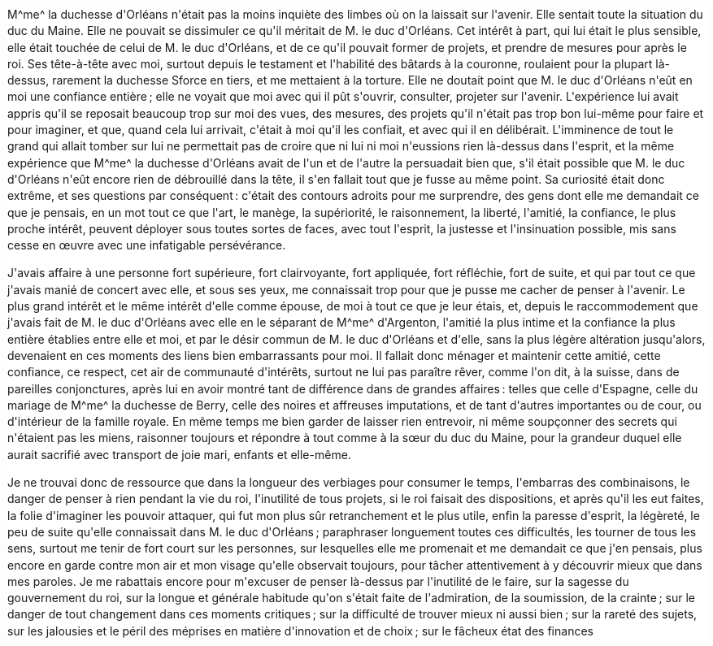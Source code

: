 M^me^ la duchesse d'Orléans n'était pas la moins inquiète des limbes où on la
laissait sur l'avenir. Elle sentait toute la situation du duc du Maine. Elle
ne pouvait se dissimuler ce qu'il méritait de M. le duc d'Orléans. Cet intérêt
à part, qui lui était le plus sensible, elle était touchée de celui de M. le
duc d'Orléans, et de ce qu'il pouvait former de projets, et prendre de mesures
pour après le roi. Ses tête-à-tête avec moi, surtout depuis le testament et
l'habilité des bâtards à la couronne, roulaient pour la plupart là-dessus,
rarement la duchesse Sforce en tiers, et me mettaient à la torture. Elle ne
doutait point que M. le duc d'Orléans n'eût en moi une confiance entière ; elle
ne voyait que moi avec qui il pût s'ouvrir, consulter, projeter sur l'avenir.
L'expérience lui avait appris qu'il se reposait beaucoup trop sur moi des
vues, des mesures, des projets qu'il n'était pas trop bon lui-même pour faire
et pour imaginer, et que, quand cela lui arrivait, c'était à moi qu'il les
confiait, et avec qui il en délibérait. L'imminence de tout le grand qui
allait tomber sur lui ne permettait pas de croire que ni lui ni moi n'eussions
rien là-dessus dans l'esprit, et la même expérience que M^me^ la duchesse
d'Orléans avait de l'un et de l'autre la persuadait bien que, s'il était
possible que M. le duc d'Orléans n'eût encore rien de débrouillé dans la tête,
il s'en fallait tout que je fusse au même point. Sa curiosité était donc
extrême, et ses questions par conséquent : c'était des contours adroits pour me
surprendre, des gens dont elle me demandait ce que je pensais, en un mot tout
ce que l'art, le manège, la supériorité, le raisonnement, la liberté,
l'amitié, la confiance, le plus proche intérêt, peuvent déployer sous toutes
sortes de faces, avec tout l'esprit, la justesse et l'insinuation possible,
mis sans cesse en œuvre avec une infatigable persévérance.

J'avais affaire à une personne fort supérieure, fort clairvoyante, fort
appliquée, fort réfléchie, fort de suite, et qui par tout ce que j'avais manié
de concert avec elle, et sous ses yeux, me connaissait trop pour que je pusse
me cacher de penser à l'avenir. Le plus grand intérêt et le même intérêt
d'elle comme épouse, de moi à tout ce que je leur étais, et, depuis le
raccommodement que j'avais fait de M. le duc d'Orléans avec elle en le
séparant de M^me^ d'Argenton, l'amitié la plus intime et la confiance la plus
entière établies entre elle et moi, et par le désir commun de M. le duc
d'Orléans et d'elle, sans la plus légère altération jusqu'alors, devenaient en
ces moments des liens bien embarrassants pour moi. Il fallait donc ménager et
maintenir cette amitié, cette confiance, ce respect, cet air de communauté
d'intérêts, surtout ne lui pas paraître rêver, comme l'on dit, à la suisse,
dans de pareilles conjonctures, après lui en avoir montré tant de différence
dans de grandes affaires : telles que celle d'Espagne, celle du mariage de M^me^
la duchesse de Berry, celle des noires et affreuses imputations, et de tant
d'autres importantes ou de cour, ou d'intérieur de la famille royale. En même
temps me bien garder de laisser rien entrevoir, ni même soupçonner des secrets
qui n'étaient pas les miens, raisonner toujours et répondre à tout comme à la
sœur du duc du Maine, pour la grandeur duquel elle aurait sacrifié avec
transport de joie mari, enfants et elle-même.

Je ne trouvai donc de ressource que dans la longueur des verbiages pour
consumer le temps, l'embarras des combinaisons, le danger de penser à rien
pendant la vie du roi, l'inutilité de tous projets, si le roi faisait des
dispositions, et après qu'il les eut faites, la folie d'imaginer les pouvoir
attaquer, qui fut mon plus sûr retranchement et le plus utile, enfin la
paresse d'esprit, la légèreté, le peu de suite qu'elle connaissait dans M. le
duc d'Orléans ; paraphraser longuement toutes ces difficultés, les tourner de
tous les sens, surtout me tenir de fort court sur les personnes, sur
lesquelles elle me promenait et me demandait ce que j'en pensais, plus encore
en garde contre mon air et mon visage qu'elle observait toujours, pour tâcher
attentivement à y découvrir mieux que dans mes paroles. Je me rabattais encore
pour m'excuser de penser là-dessus par l'inutilité de le faire, sur la sagesse
du gouvernement du roi, sur la longue et générale habitude qu'on s'était faite
de l'admiration, de la soumission, de la crainte ; sur le danger de tout
changement dans ces moments critiques ; sur la difficulté de trouver mieux ni
aussi bien ; sur la rareté des sujets, sur les jalousies et le péril des
méprises en matière d'innovation et de choix ; sur le fâcheux état des finances